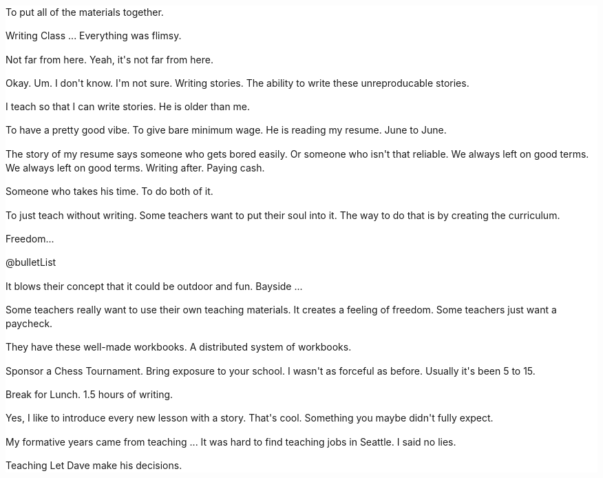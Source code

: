 To put all of the materials together.

Writing Class ... 
Everything was flimsy. 

Not far from here.
Yeah, it's not far from here.

Okay.
Um. I don't know. I'm not sure. Writing stories.
The ability to write these unreproducable stories.

I teach so that I can write stories.
He is older than me.

To have a pretty good vibe. To give bare minimum wage.
He is reading my resume.
June to June.

The story of my resume says someone who gets bored easily. Or someone who isn't that reliable. We always left on good terms. We always left on good terms. Writing after. Paying cash.

Someone who takes his time.
To do both of it.

To just teach without writing.
Some teachers want to put their soul into it.
The way to do that is by creating the curriculum.

Freedom...

@bulletList


It blows their concept that it could be outdoor and fun.
Bayside ... 

Some teachers really want to use their own teaching materials. It creates a feeling of freedom. Some teachers just want a paycheck. 

They have these well-made workbooks.
A distributed system of workbooks.

Sponsor a Chess Tournament. 
Bring exposure to your school.
I wasn't as forceful as before.
Usually it's been 5 to 15.

Break for Lunch.
1.5 hours of writing.

Yes, I like to introduce every new lesson with a story.
That's cool.
Something you maybe didn't fully expect.

My formative years came from teaching ... 
It was hard to find teaching jobs in Seattle.
I said no lies.

Teaching
Let Dave make his decisions.
